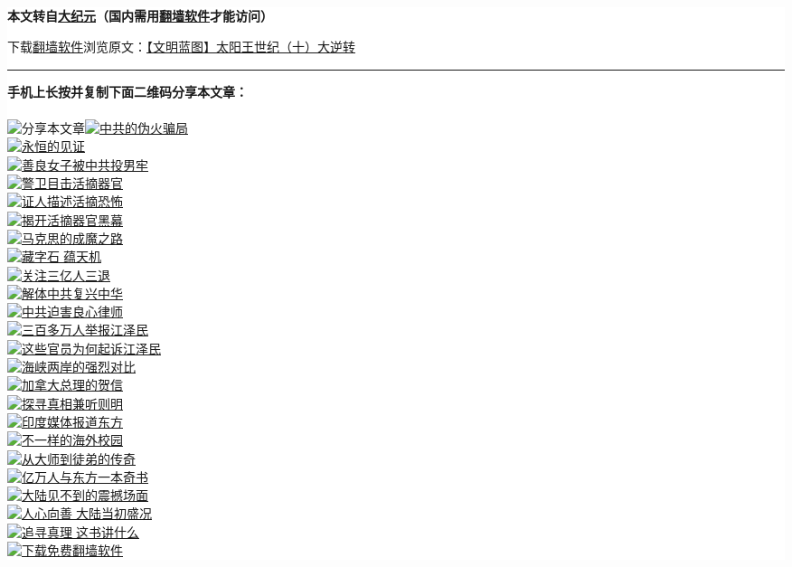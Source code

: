 <strong>本文转自<a href="https://www.epochtimes.com">大纪元</a>（国内需用<a href="https://github.com/19920513/www/blob/master/README.md#8">翻墙软件</a>才能访问）</strong><p>下载<a href="https://github.com/19920513/www/blob/master/README.md#8">翻墙软件</a>浏览原文：<a href="https://www.epochtimes.com/gb/16/1/16/n4618136.htm">【文明蓝图】太阳王世纪（十）大逆转</a></p><hr>

<strong>手机上长按并复制下面二维码分享本文章：</strong><br><br><img src="https://chart.apis.google.com/chart?cht=qr&chs=240x240&choe=UTF-8&chld=M|2&chl=https://github.com/19920513/djy/blob/master/gb/16/1/16/n4618136.md%231" title="分享本文章"></td><td VALIGN=TOP><a href="https://github.com/19920513/djy/blob/master/gb/16/1/21/n4622075.md?dfh#1" target="_blank"><img src="https://raw.githubusercontent.com/19920513/djy/master/gb/300/wei-f1.jpg" title="中共的伪火骗局"  alt="中共的伪火骗局"></a><br><a href="https://github.com/19920513/www/blob/master/README.md?dfh#9" target="_blank"><img src="https://raw.githubusercontent.com/19920513/djy/master/gb/300/yong-h.jpg" title="永恒的见证"  alt="永恒的见证"></a><br><a href="https://github.com/19920513/djy/blob/master/gb/13/9/29/n3974789.md?dfh#1" target="_blank"><img src="https://raw.githubusercontent.com/19920513/djy/master/gb/300/shang-lnz.jpg" title="善良女子被中共投男牢"  alt="善良女子被中共投男牢"></a><br><a href="https://github.com/19920513/djy/blob/master/gb/16/3/16/n4663449.md?dfh#1" target="_blank"><img src="https://raw.githubusercontent.com/19920513/djy/master/gb/300/huo-z3.jpg" title="警卫目击活摘器官"  alt="警卫目击活摘器官"></a><br><a href="https://github.com/19920513/djy/blob/master/gb/16/8/7/n8177641.md?dfh#1" target="_blank"><img src="https://raw.githubusercontent.com/19920513/djy/master/gb/300/huo-z4.jpg" title="证人描述活摘恐怖"  alt="证人描述活摘恐怖"></a><br><a href="https://github.com/19920513/djy/blob/master/gb/10/4/19/n2881569.md?dfh#1" target="_blank"><img src="https://raw.githubusercontent.com/19920513/djy/master/gb/300/huo-z1.jpg" title="揭开活摘器官黑幕"  alt="揭开活摘器官黑幕"></a><br><a href="https://github.com/19920513/djy/blob/master/gb/10/11/7/n3077476.md?dfh#1" target="_blank"><img src="https://raw.githubusercontent.com/19920513/djy/master/gb/300/ma-ks.jpg" title="马克思的成魔之路"  alt="马克思的成魔之路"></a><br><a href="https://github.com/19920513/djy/blob/master/gb/14/6/9/n4173977.md?dfh#1" target="_blank"><img src="https://raw.githubusercontent.com/19920513/djy/master/gb/300/chang-zs.jpg" title="藏字石 蕴天机"  alt="藏字石 蕴天机"></a><br><a href="https://github.com/19920513/djy/blob/master/gb/18/5/10/n10381511.md?dfh#1" target="_blank"><img src="https://raw.githubusercontent.com/19920513/djy/master/gb/300/st1.jpg" title="关注三亿人三退"  alt="关注三亿人三退"></a><br><a href="https://github.com/19920513/djy/blob/master/gb/18/3/21/n10237682.md?dfh#1" target="_blank"><img src="https://raw.githubusercontent.com/19920513/djy/master/gb/300/jie-t.jpg" title="解体中共复兴中华"  alt="解体中共复兴中华"></a><br><a href="https://github.com/19920513/djy/blob/master/gb/9/2/9/n2422991.md?dfh#1" target="_blank"><img src="https://raw.githubusercontent.com/19920513/djy/master/gb/300/gao-zs.jpg" title="中共迫害良心律师"  alt="中共迫害良心律师"></a><br><a href="https://github.com/19920513/djy/blob/master/gb/18/12/9/n10900044.md?dfh#1" target="_blank"><img src="https://raw.githubusercontent.com/19920513/djy/master/gb/300/sj1.jpg" title="三百多万人举报江泽民"  alt="三百多万人举报江泽民"></a><br><a href="https://github.com/19920513/djy/blob/master/gb/18/8/28/n10672014.md?dfh#1" target="_blank"><img src="https://raw.githubusercontent.com/19920513/djy/master/gb/300/sj2.jpg" title="这些官员为何起诉江泽民"  alt="这些官员为何起诉江泽民"></a><br><a href="https://github.com/19920513/djy/blob/master/gb/8/12/18/n2367165.md?dfh#1" target="_blank"><img src="https://raw.githubusercontent.com/19920513/djy/master/gb/300/liangan.jpg" title="海峡两岸的强烈对比"  alt="海峡两岸的强烈对比"></a><br><a href="https://github.com/19920513/djy/blob/master/gb/15/12/10/n4593139.md?dfh#1" target="_blank"><img src="https://raw.githubusercontent.com/19920513/djy/master/gb/300/jia-ndzl.jpg" title="加拿大总理的贺信"  alt="加拿大总理的贺信"></a><br><a href="https://github.com/19920513/djy/blob/master/gb/11/6/17/n3289382.md?dfh#1" target="_blank"><img src="https://raw.githubusercontent.com/19920513/djy/master/gb/300/xiao-wd.jpg" title="探寻真相兼听则明"  alt="探寻真相兼听则明"></a><br><a href="https://github.com/19920513/djy/blob/master/gb/18/10/27/n10812623.md?dfh#1" target="_blank"><img src="https://raw.githubusercontent.com/19920513/djy/master/gb/300/yindu.jpg" title="印度媒体报道东方"  alt="印度媒体报道东方"></a><br><a href="https://github.com/19920513/djy/blob/master/gb/18/6/9/n10469652.md?dfh#1" target="_blank"><img src="https://raw.githubusercontent.com/19920513/djy/master/gb/300/xie-j.jpg" title="不一样的海外校园"  alt="不一样的海外校园"></a><br><a href="https://github.com/19920513/djy/blob/master/gb/7/4/5/n1669415.md?dfh#1" target="_blank"><img src="https://raw.githubusercontent.com/19920513/djy/master/gb/300/li-up.jpg" title="从大师到徒弟的传奇"  alt="从大师到徒弟的传奇"></a><br><a href="https://github.com/19920513/djy/blob/master/gb/17/5/26/n9191512.md?dfh#1" target="_blank"><img src="https://raw.githubusercontent.com/19920513/djy/master/gb/300/zfl2.jpg" title="亿万人与东方一本奇书"  alt="亿万人与东方一本奇书"></a><br><a href="https://github.com/19920513/djy/blob/master/gb/13/11/27/n4020290.md?dfh#1" target="_blank"><img src="https://raw.githubusercontent.com/19920513/djy/master/gb/300/zhen-h.jpg" title="大陆见不到的震撼场面"  alt="大陆见不到的震撼场面"></a><br><a href="https://github.com/19920513/djy/blob/master/gb/15/7/17/n4482910.md?dfh#1" target="_blank"><img src="https://raw.githubusercontent.com/19920513/djy/master/gb/300/dalu-sk.jpg" title="人心向善 大陆当初盛况"  alt="人心向善 大陆当初盛况"></a><br><a href="https://github.com/19920513/djy/blob/master/gb/19/1/5/n10955468.md?dfh#1" target="_blank"><img src="https://raw.githubusercontent.com/19920513/djy/master/gb/300/zfl1.jpg" title="追寻真理 这书讲什么"  alt="追寻真理 这书讲什么"></a><br><a href="https://github.com/19920513/www/blob/master/README.md?dfh#1" target="_blank"><img src="https://raw.githubusercontent.com/19920513/djy/master/gb/300/fq1.jpg" title="下载免费翻墙软件"  alt="下载免费翻墙软件"></a><br></td></tr></table>
